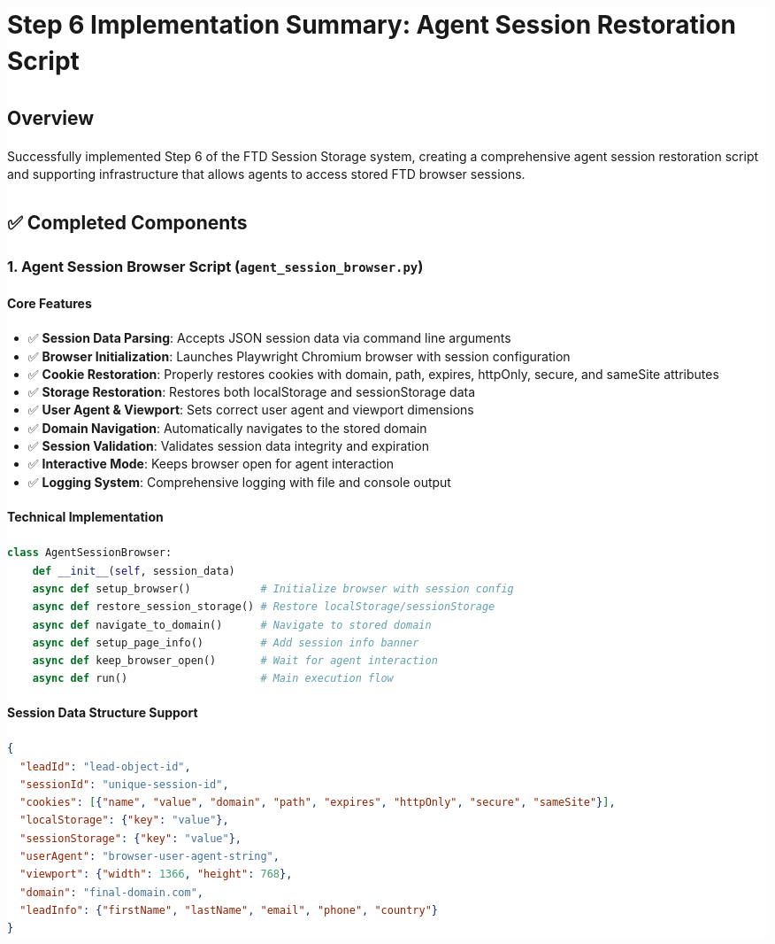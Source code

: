 # Step 6 Implementation Summary: Agent Session Restoration Script

## Overview
Successfully implemented Step 6 of the FTD Session Storage system, creating a comprehensive agent session restoration script and supporting infrastructure that allows agents to access stored FTD browser sessions.

## ✅ Completed Components

### 1. Agent Session Browser Script (`agent_session_browser.py`)

#### **Core Features**
- ✅ **Session Data Parsing**: Accepts JSON session data via command line arguments
- ✅ **Browser Initialization**: Launches Playwright Chromium browser with session configuration
- ✅ **Cookie Restoration**: Properly restores cookies with domain, path, expires, httpOnly, secure, and sameSite attributes
- ✅ **Storage Restoration**: Restores both localStorage and sessionStorage data
- ✅ **User Agent & Viewport**: Sets correct user agent and viewport dimensions
- ✅ **Domain Navigation**: Automatically navigates to the stored domain
- ✅ **Session Validation**: Validates session data integrity and expiration
- ✅ **Interactive Mode**: Keeps browser open for agent interaction
- ✅ **Logging System**: Comprehensive logging with file and console output

#### **Technical Implementation**
```python
class AgentSessionBrowser:
    def __init__(self, session_data)
    async def setup_browser()           # Initialize browser with session config
    async def restore_session_storage() # Restore localStorage/sessionStorage
    async def navigate_to_domain()      # Navigate to stored domain
    async def setup_page_info()         # Add session info banner
    async def keep_browser_open()       # Wait for agent interaction
    async def run()                     # Main execution flow
```

#### **Session Data Structure Support**
```json
{
  "leadId": "lead-object-id",
  "sessionId": "unique-session-id",
  "cookies": [{"name", "value", "domain", "path", "expires", "httpOnly", "secure", "sameSite"}],
  "localStorage": {"key": "value"},
  "sessionStorage": {"key": "value"},
  "userAgent": "browser-user-agent-string",
  "viewport": {"width": 1366, "height": 768},
  "domain": "final-domain.com",
  "leadInfo": {"firstName", "lastName", "email", "phone", "country"}
}
```
